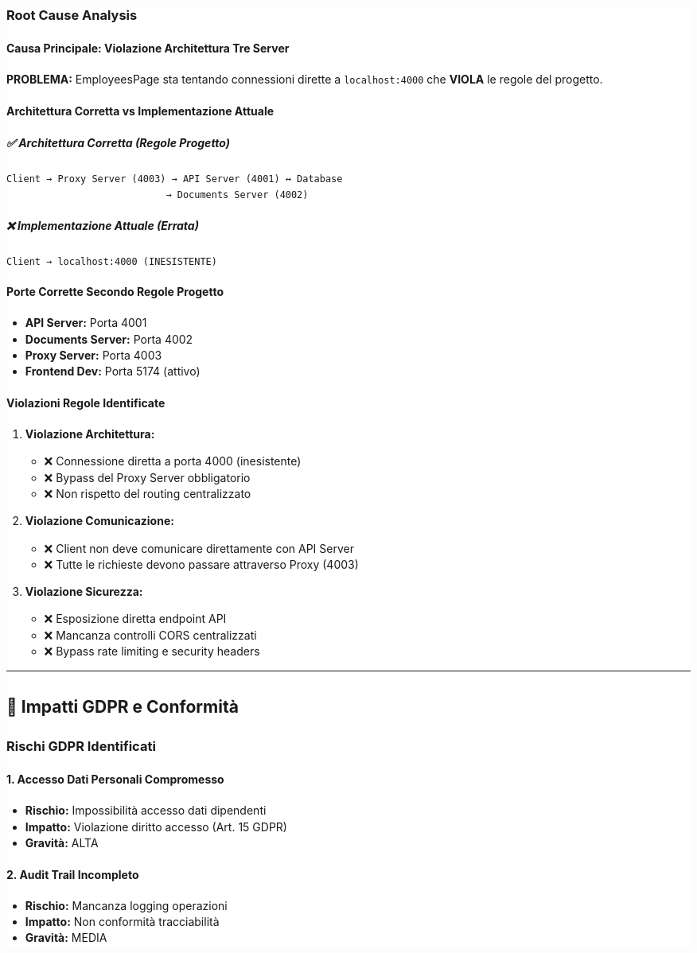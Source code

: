 ### Root Cause Analysis

#### Causa Principale: Violazione Architettura Tre Server
**PROBLEMA:** EmployeesPage sta tentando connessioni dirette a `localhost:4000` che **VIOLA** le regole del progetto.

#### Architettura Corretta vs Implementazione Attuale

##### ✅ Architettura Corretta (Regole Progetto)
```
Client → Proxy Server (4003) → API Server (4001) ↔ Database
                            → Documents Server (4002)
```

##### ❌ Implementazione Attuale (Errata)
```
Client → localhost:4000 (INESISTENTE)
```

#### Porte Corrette Secondo Regole Progetto
- **API Server:** Porta 4001
- **Documents Server:** Porta 4002  
- **Proxy Server:** Porta 4003
- **Frontend Dev:** Porta 5174 (attivo)

#### Violazioni Regole Identificate

1. **Violazione Architettura:**
   - ❌ Connessione diretta a porta 4000 (inesistente)
   - ❌ Bypass del Proxy Server obbligatorio
   - ❌ Non rispetto del routing centralizzato

2. **Violazione Comunicazione:**
   - ❌ Client non deve comunicare direttamente con API Server
   - ❌ Tutte le richieste devono passare attraverso Proxy (4003)

3. **Violazione Sicurezza:**
   - ❌ Esposizione diretta endpoint API
   - ❌ Mancanza controlli CORS centralizzati
   - ❌ Bypass rate limiting e security headers

---

## 🔐 Impatti GDPR e Conformità

### Rischi GDPR Identificati

#### 1. Accesso Dati Personali Compromesso
- **Rischio:** Impossibilità accesso dati dipendenti
- **Impatto:** Violazione diritto accesso (Art. 15 GDPR)
- **Gravità:** ALTA

#### 2. Audit Trail Incompleto
- **Rischio:** Mancanza logging operazioni
- **Impatto:** Non conformità tracciabilità
- **Gravità:** MEDIA
